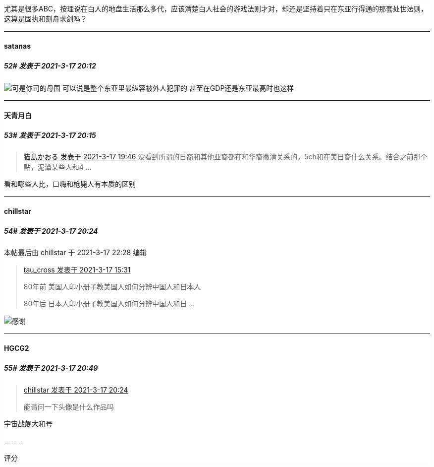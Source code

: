 
尤其是很多ABC，按理说在白人的地盘生活那么多代，应该清楚白人社会的游戏法则才对，却还是坚持着只在东亚行得通的那套处世法则，这算是固执和刻舟求剑吗？


*****

####  satanas  
##### 52#       发表于 2021-3-17 20:12


<img src="https://static.saraba1st.com/image/smiley/face2017/013.png" referrerpolicy="no-referrer">可是你司的母国 可以说是整个东亚里最纵容被外人犯罪的 甚至在GDP还是东亚最高时也这样


*****

####  天青月白  
##### 53#       发表于 2021-3-17 20:15


<blockquote><a href="httphttps://bbs.saraba1st.com/2b/forum.php?mod=redirect&amp;goto=findpost&amp;pid=50656277&amp;ptid=1993590" target="_blank">猫島かおる 发表于 2021-3-17 19:46</a>
没看到所谓的日裔和其他亚裔都在和华裔撇清关系的，5ch和在美日裔什么关系。结合之前那个贴，泥潭某些人和4 ...</blockquote>
看和哪些人比，口嗨和枪毙人有本质的区别


*****

####  chillstar  
##### 54#       发表于 2021-3-17 20:24


 本帖最后由 chillstar 于 2021-3-17 22:28 编辑 
<blockquote><a href="httphttps://bbs.saraba1st.com/2b/forum.php?mod=redirect&amp;goto=findpost&amp;pid=50653495&amp;ptid=1993590" target="_blank">tau_cross 发表于 2021-3-17 15:31</a>

80年前 美国人印小册子教美国人如何分辨中国人和日本人

80年后 日本人印小册子教美国人如何分辨中国人和日 ...</blockquote>
<img src="https://static.saraba1st.com/image/smiley/face2017/057.png" referrerpolicy="no-referrer">感谢


*****

####  HGCG2  
##### 55#       发表于 2021-3-17 20:49


<blockquote><a href="httphttps://bbs.saraba1st.com/2b/forum.php?mod=redirect&amp;goto=findpost&amp;pid=50656710&amp;ptid=1993590" target="_blank">chillstar 发表于 2021-3-17 20:24</a>

能请问一下头像是什么作品吗</blockquote>
宇宙战舰大和号


﹍﹍﹍

评分

